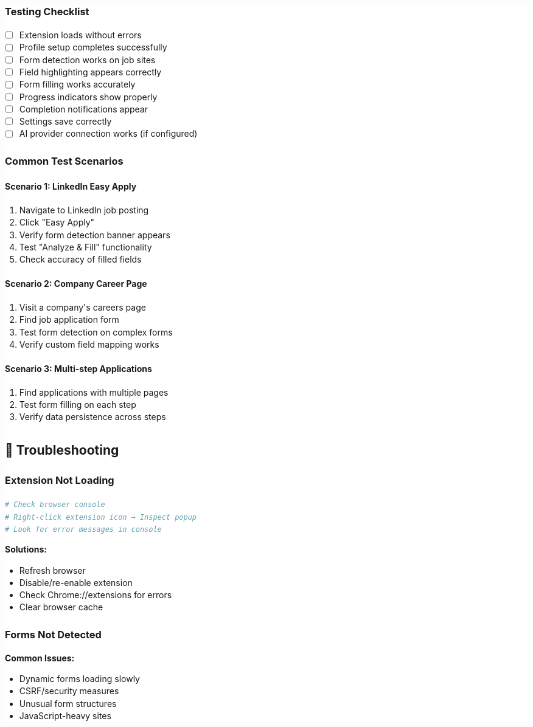 ### Testing Checklist

- [ ] Extension loads without errors
- [ ] Profile setup completes successfully
- [ ] Form detection works on job sites
- [ ] Field highlighting appears correctly
- [ ] Form filling works accurately
- [ ] Progress indicators show properly
- [ ] Completion notifications appear
- [ ] Settings save correctly
- [ ] AI provider connection works (if configured)

### Common Test Scenarios

#### Scenario 1: LinkedIn Easy Apply
1. Navigate to LinkedIn job posting
2. Click "Easy Apply"
3. Verify form detection banner appears
4. Test "Analyze & Fill" functionality
5. Check accuracy of filled fields

#### Scenario 2: Company Career Page
1. Visit a company's careers page
2. Find job application form
3. Test form detection on complex forms
4. Verify custom field mapping works

#### Scenario 3: Multi-step Applications
1. Find applications with multiple pages
2. Test form filling on each step
3. Verify data persistence across steps

## 🔧 Troubleshooting

### Extension Not Loading
```bash
# Check browser console
# Right-click extension icon → Inspect popup
# Look for error messages in console
```

**Solutions:**
- Refresh browser
- Disable/re-enable extension
- Check Chrome://extensions for errors
- Clear browser cache

### Forms Not Detected
**Common Issues:**
- Dynamic forms loading slowly
- CSRF/security measures
- Unusual form structures
- JavaScript-heavy sites
